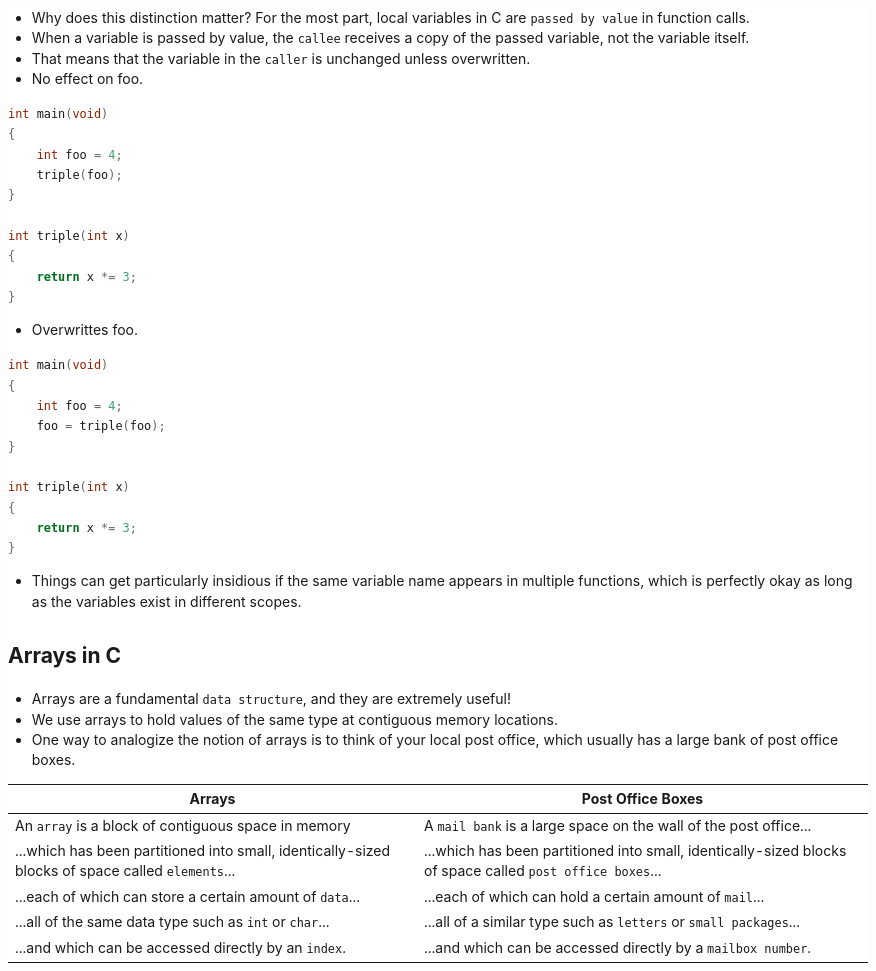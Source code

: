 - Why does this distinction matter? For the most part, local variables in C are `passed by value` in function calls.
- When a variable is passed by value, the `callee` receives a copy of the passed variable, not the variable itself.
- That means that the variable in the `caller` is unchanged unless overwritten.
- No effect on foo.

```c
int main(void)
{
    int foo = 4;
    triple(foo);
}

int triple(int x)
{
    return x *= 3;
}
```

- Overwrittes foo.

```c
int main(void)
{
    int foo = 4;
    foo = triple(foo);
}

int triple(int x)
{
    return x *= 3;
}
```

- Things can get particularly insidious if the same variable name appears in multiple functions, which is perfectly okay as long as the variables exist in different scopes.

## Arrays in C

- Arrays are a fundamental `data structure`, and they are extremely useful!
- We use arrays to hold values of the same type at contiguous memory locations.
- One way to analogize the notion of arrays is to think of your local post office, which usually has a large bank of post office boxes.

| Arrays                                                                                           | Post Office Boxes                                                                                         |
| ------------------------------------------------------------------------------------------------ | --------------------------------------------------------------------------------------------------------- |
| An `array` is a block of contiguous space in memory                                              | A `mail bank` is a large space on the wall of the post office...                                          |
| ...which has been partitioned into small, identically-sized blocks of space called `elements`... | ...which has been partitioned into small, identically-sized blocks of space called `post office boxes`... |
| ...each of which can store a certain amount of `data`...                                         | ...each of which can hold a certain amount of `mail`...                                                   |
| ...all of the same data type such as `int` or `char`...                                          | ...all of a similar type such as `letters` or `small packages`...                                         |
| ...and which can be accessed directly by an `index`.                                             | ...and which can be accessed directly by a `mailbox number`.                                              |
